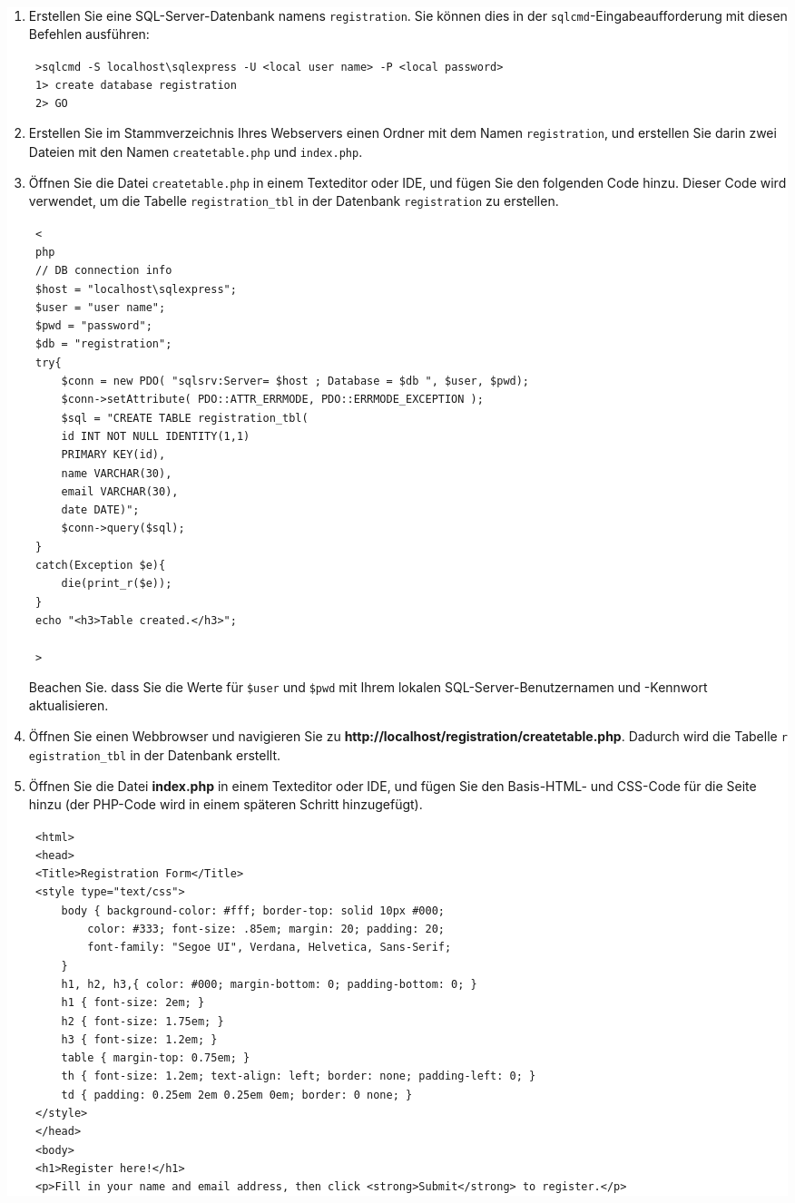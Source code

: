 1.  Erstellen Sie eine SQL-Server-Datenbank namens `registration`. Sie können dies in der `sqlcmd`-Eingabeaufforderung mit diesen Befehlen ausführen:

         >sqlcmd -S localhost\sqlexpress -U <local user name> -P <local password>
         1> create database registration
         2> GO   

2.  Erstellen Sie im Stammverzeichnis Ihres Webservers einen Ordner mit dem Namen `registration`, und erstellen Sie darin zwei Dateien mit den Namen `createtable.php` und `index.php`.

3.  Öffnen Sie die Datei `createtable.php` in einem Texteditor oder IDE, und fügen Sie den folgenden Code hinzu. Dieser Code wird verwendet, um die Tabelle `registration_tbl` in der Datenbank `registration` zu erstellen.

         <
         php
         // DB connection info
         $host = "localhost\sqlexpress";
         $user = "user name";
         $pwd = "password";
         $db = "registration";
         try{
             $conn = new PDO( "sqlsrv:Server= $host ; Database = $db ", $user, $pwd);
             $conn->setAttribute( PDO::ATTR_ERRMODE, PDO::ERRMODE_EXCEPTION );
             $sql = "CREATE TABLE registration_tbl(
             id INT NOT NULL IDENTITY(1,1) 
             PRIMARY KEY(id),
             name VARCHAR(30),
             email VARCHAR(30),
             date DATE)";
             $conn->query($sql);
         }
         catch(Exception $e){
             die(print_r($e));
         }
         echo "<h3>Table created.</h3>";
         
         >

    Beachen Sie. dass Sie die Werte für `$user` und `$pwd` mit Ihrem lokalen SQL-Server-Benutzernamen und -Kennwort aktualisieren.

4.  Öffnen Sie einen Webbrowser und navigieren Sie zu **http://localhost/registration/createtable.php**. Dadurch wird die Tabelle `registration_tbl` in der Datenbank erstellt.

5.  Öffnen Sie die Datei **index.php** in einem Texteditor oder IDE, und fügen Sie den Basis-HTML- und CSS-Code für die Seite hinzu (der PHP-Code wird in einem späteren Schritt hinzugefügt).

         <html>
         <head>
         <Title>Registration Form</Title>
         <style type="text/css">
             body { background-color: #fff; border-top: solid 10px #000;
                 color: #333; font-size: .85em; margin: 20; padding: 20;
                 font-family: "Segoe UI", Verdana, Helvetica, Sans-Serif;
             }
             h1, h2, h3,{ color: #000; margin-bottom: 0; padding-bottom: 0; }
             h1 { font-size: 2em; }
             h2 { font-size: 1.75em; }
             h3 { font-size: 1.2em; }
             table { margin-top: 0.75em; }
             th { font-size: 1.2em; text-align: left; border: none; padding-left: 0; }
             td { padding: 0.25em 2em 0.25em 0em; border: 0 none; }
         </style>
         </head>
         <body>
         <h1>Register here!</h1>
         <p>Fill in your name and email address, then click <strong>Submit</strong> to register.</p>